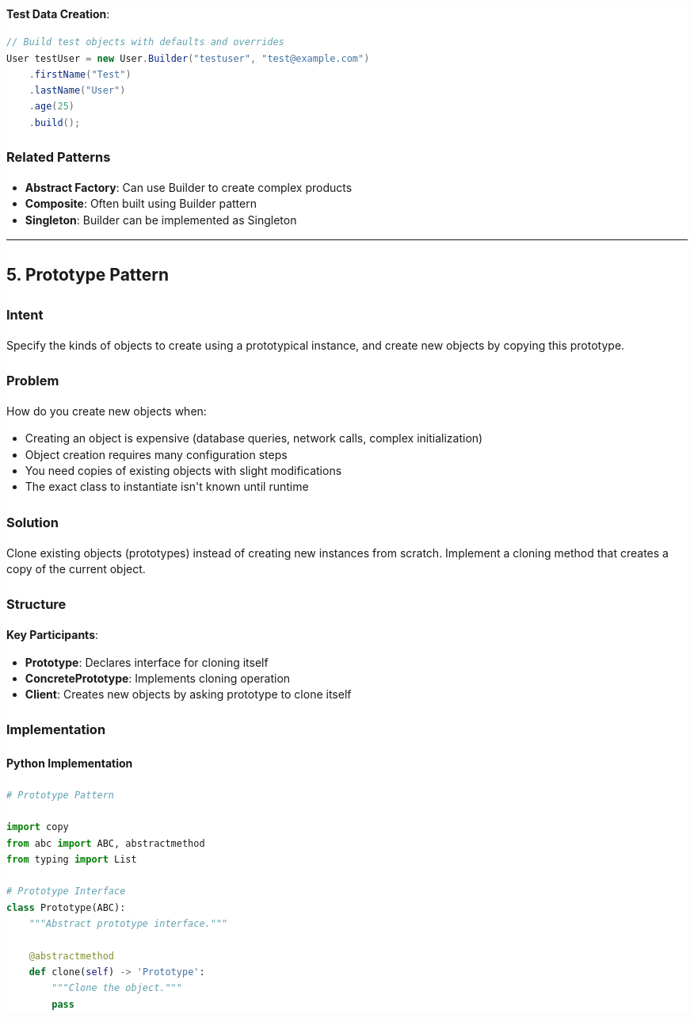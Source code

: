 **Test Data Creation**:
```java
// Build test objects with defaults and overrides
User testUser = new User.Builder("testuser", "test@example.com")
    .firstName("Test")
    .lastName("User")
    .age(25)
    .build();
```

### Related Patterns

- **Abstract Factory**: Can use Builder to create complex products
- **Composite**: Often built using Builder pattern
- **Singleton**: Builder can be implemented as Singleton

---

## 5. Prototype Pattern

### Intent

Specify the kinds of objects to create using a prototypical instance, and create new objects by copying this prototype.

### Problem

How do you create new objects when:
- Creating an object is expensive (database queries, network calls, complex initialization)
- Object creation requires many configuration steps
- You need copies of existing objects with slight modifications
- The exact class to instantiate isn't known until runtime

### Solution

Clone existing objects (prototypes) instead of creating new instances from scratch. Implement a cloning method that creates a copy of the current object.

### Structure

**Key Participants**:
- **Prototype**: Declares interface for cloning itself
- **ConcretePrototype**: Implements cloning operation
- **Client**: Creates new objects by asking prototype to clone itself

### Implementation

#### Python Implementation

```python
# Prototype Pattern

import copy
from abc import ABC, abstractmethod
from typing import List

# Prototype Interface
class Prototype(ABC):
    """Abstract prototype interface."""

    @abstractmethod
    def clone(self) -> 'Prototype':
        """Clone the object."""
        pass

```
